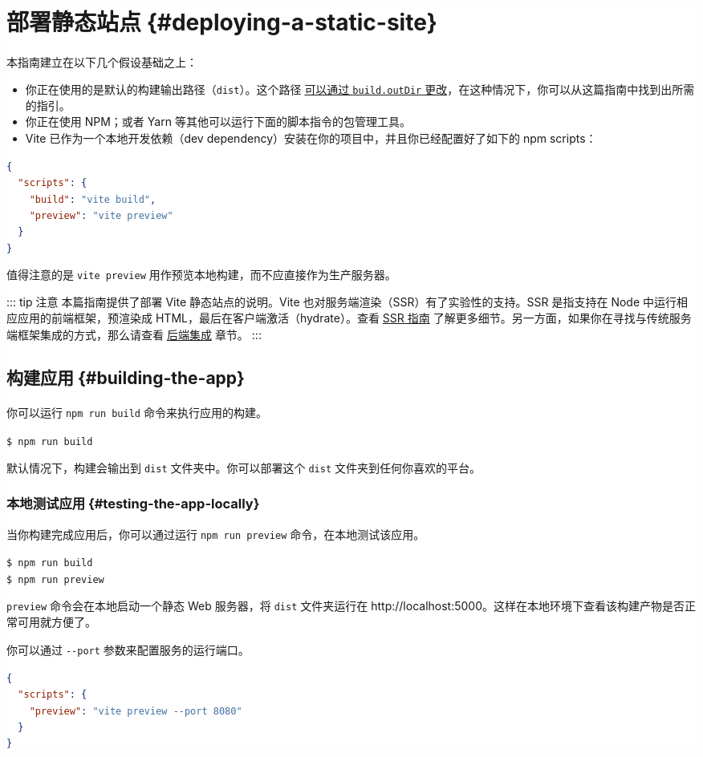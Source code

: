 # 部署静态站点 {#deploying-a-static-site}

本指南建立在以下几个假设基础之上：

- 你正在使用的是默认的构建输出路径（`dist`）。这个路径 [可以通过 `build.outDir` 更改](/config/#build-outdir)，在这种情况下，你可以从这篇指南中找到出所需的指引。
- 你正在使用 NPM；或者 Yarn 等其他可以运行下面的脚本指令的包管理工具。
- Vite 已作为一个本地开发依赖（dev dependency）安装在你的项目中，并且你已经配置好了如下的 npm scripts：

```json
{
  "scripts": {
    "build": "vite build",
    "preview": "vite preview"
  }
}
```

值得注意的是 `vite preview` 用作预览本地构建，而不应直接作为生产服务器。

::: tip 注意
本篇指南提供了部署 Vite 静态站点的说明。Vite 也对服务端渲染（SSR）有了实验性的支持。SSR 是指支持在 Node 中运行相应应用的前端框架，预渲染成 HTML，最后在客户端激活（hydrate）。查看 [SSR 指南](./ssr) 了解更多细节。另一方面，如果你在寻找与传统服务端框架集成的方式，那么请查看 [后端集成](./backend-integration) 章节。
:::

## 构建应用 {#building-the-app}

你可以运行 `npm run build` 命令来执行应用的构建。

```bash
$ npm run build
```

默认情况下，构建会输出到 `dist` 文件夹中。你可以部署这个 `dist` 文件夹到任何你喜欢的平台。

### 本地测试应用 {#testing-the-app-locally}

当你构建完成应用后，你可以通过运行 `npm run preview` 命令，在本地测试该应用。

```bash
$ npm run build
$ npm run preview
```

`preview` 命令会在本地启动一个静态 Web 服务器，将 `dist` 文件夹运行在 http://localhost:5000。这样在本地环境下查看该构建产物是否正常可用就方便了。

你可以通过 `--port` 参数来配置服务的运行端口。

```json
{
  "scripts": {
    "preview": "vite preview --port 8080"
  }
}
```

